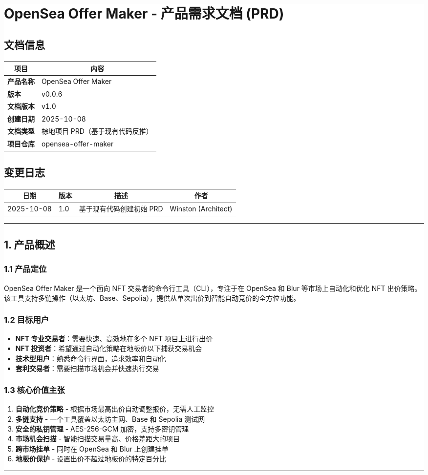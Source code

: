 # OpenSea Offer Maker - 产品需求文档 (PRD)

## 文档信息

| 项目 | 内容 |
|------|------|
| **产品名称** | OpenSea Offer Maker |
| **版本** | v0.0.6 |
| **文档版本** | v1.0 |
| **创建日期** | 2025-10-08 |
| **文档类型** | 棕地项目 PRD（基于现有代码反推） |
| **项目仓库** | opensea-offer-maker |

## 变更日志

| 日期 | 版本 | 描述 | 作者 |
|------|------|------|------|
| 2025-10-08 | 1.0 | 基于现有代码创建初始 PRD | Winston (Architect) |

---

## 1. 产品概述

### 1.1 产品定位

OpenSea Offer Maker 是一个面向 NFT 交易者的命令行工具（CLI），专注于在 OpenSea 和 Blur 等市场上自动化和优化 NFT 出价策略。该工具支持多链操作（以太坊、Base、Sepolia），提供从单次出价到智能自动竞价的全方位功能。

### 1.2 目标用户

- **NFT 专业交易者**：需要快速、高效地在多个 NFT 项目上进行出价
- **NFT 投资者**：希望通过自动化策略在地板价以下捕获交易机会
- **技术型用户**：熟悉命令行界面，追求效率和自动化
- **套利交易者**：需要扫描市场机会并快速执行交易

### 1.3 核心价值主张

1. **自动化竞价策略** - 根据市场最高出价自动调整报价，无需人工监控
2. **多链支持** - 一个工具覆盖以太坊主网、Base 和 Sepolia 测试网
3. **安全的私钥管理** - AES-256-GCM 加密，支持多密钥管理
4. **市场机会扫描** - 智能扫描交易量高、价格差距大的项目
5. **跨市场挂单** - 同时在 OpenSea 和 Blur 上创建挂单
6. **地板价保护** - 设置出价不超过地板价的特定百分比

---
